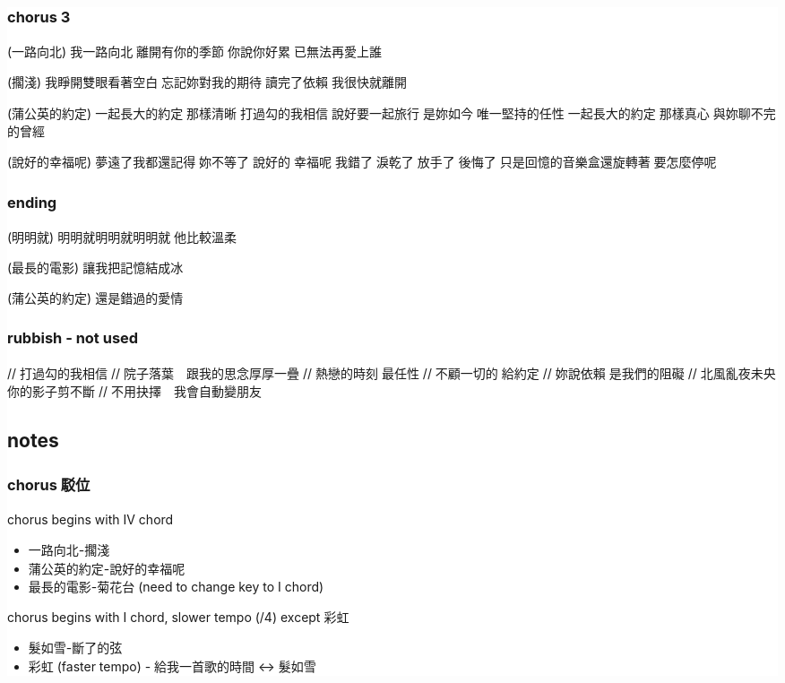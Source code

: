 ### chorus 3

(一路向北)
我一路向北 離開有你的季節
你說你好累 已無法再愛上誰

(擱淺)
我睜開雙眼看著空白 忘記妳對我的期待
讀完了依賴 我很快就離開

(蒲公英的約定)
一起長大的約定 那樣清晰 打過勾的我相信
說好要一起旅行 是妳如今 唯一堅持的任性
一起長大的約定 那樣真心 與妳聊不完的曾經

(說好的幸福呢)
夢遠了我都還記得
妳不等了 說好的 幸福呢
我錯了 淚乾了 放手了 後悔了
只是回憶的音樂盒還旋轉著 要怎麼停呢

### ending

(明明就)
明明就明明就明明就
他比較溫柔

(最長的電影)
讓我把記憶結成冰

(蒲公英的約定)
還是錯過的愛情

### rubbish - not used

// 打過勾的我相信
// 院子落葉　跟我的思念厚厚一疊
// 熱戀的時刻 最任性
// 不顧一切的 給約定
// 妳說依賴 是我們的阻礙
// 北風亂夜未央 你的影子剪不斷
// 不用抉擇　我會自動變朋友

## notes

### chorus 駁位

chorus begins with IV chord
- 一路向北-擱淺
- 蒲公英的約定-說好的幸福呢
- 最長的電影-菊花台 (need to change key to I chord)

chorus begins with I chord, slower tempo (/4) except 彩虹
- 髮如雪-斷了的弦
- 彩虹 (faster tempo) - 給我一首歌的時間 <-> 髮如雪
